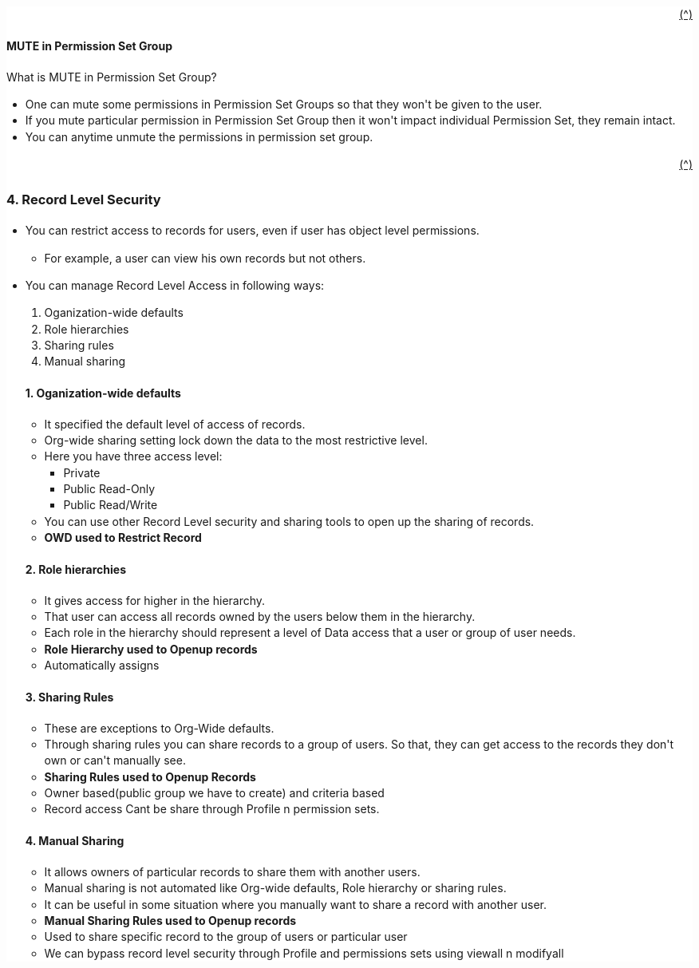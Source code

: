 <div align="right"><a href="#top-of-page">(^)</a></div> 

#### MUTE in Permission Set Group
What is MUTE in Permission Set Group?

- One can mute some permissions in Permission Set Groups so that they won't be given to the user.
- If you mute particular permission in Permission Set Group then it won't impact individual Permission Set, they remain intact.
- You can anytime unmute the permissions in permission set group.

<div align="right"><a href="#top-of-page">(^)</a></div>

### 4. Record Level Security

- You can restrict access to records for users, even if user has object level permissions.
  - For example, a user can view his own records but not others.
- You can manage Record Level Access in following ways:  
    1. Oganization-wide defaults  
    2. Role hierarchies   
    3. Sharing rules 
    4. Manual sharing


    #### 1. Oganization-wide defaults 
    
    - It specified the default level of access of records.
    - Org-wide sharing setting lock down the data to the most restrictive level.
    - Here you have three access level:
       - Private
       - Public Read-Only
       - Public Read/Write
    - You can use other Record Level security and sharing tools to open up the sharing of records.
    - **OWD used to Restrict Record**
  
    #### 2. Role hierarchies

    - It gives access for higher in the hierarchy.
    - That user can access all records owned by the users below them in the hierarchy.
    - Each role in the hierarchy should represent a level of Data access that a user or group of user needs.
    - **Role Hierarchy used to Openup records** 
    - Automatically assigns
  
    #### 3. Sharing Rules

    - These are exceptions to Org-Wide defaults.
    - Through sharing rules you can share records to a group of users.
      So that, they can get access to the records they don't own or can't manually see.
    - **Sharing Rules used to Openup Records**
    - Owner based(public group we have to create) and criteria based
    - Record access Cant be share through Profile n permission sets. 

    #### 4. Manual Sharing

    - It allows owners of particular records to share them with another users.
    - Manual sharing is not automated like Org-wide defaults, Role hierarchy or sharing rules.
    - It can be useful in some situation where you manually want to share a record with another user.
    - **Manual Sharing Rules used to Openup records**
    - Used to share specific record to the group of users or particular user
    - We can bypass record level security through Profile and permissions sets using viewall n modifyall 
  
